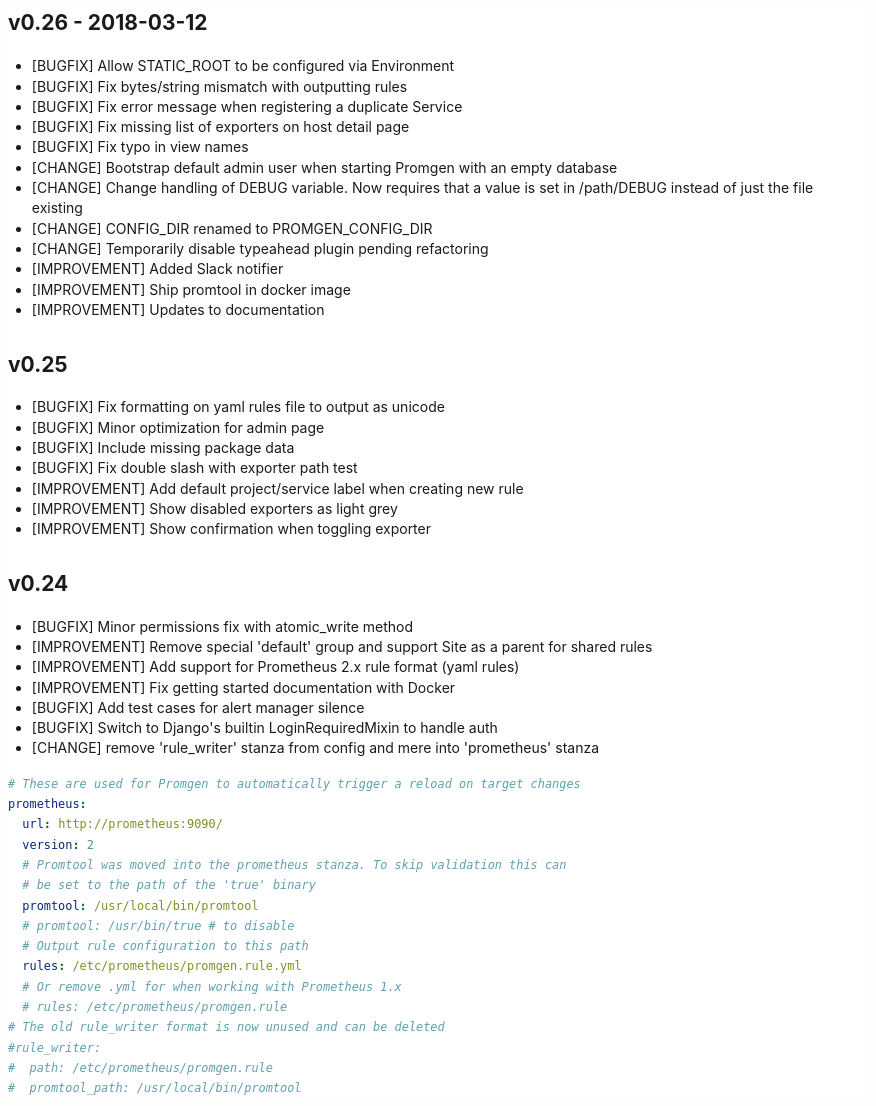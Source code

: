 ## v0.26 - 2018-03-12

- [BUGFIX] Allow STATIC_ROOT to be configured via Environment
- [BUGFIX] Fix bytes/string mismatch with outputting rules
- [BUGFIX] Fix error message when registering a duplicate Service
- [BUGFIX] Fix missing list of exporters on host detail page
- [BUGFIX] Fix typo in view names
- [CHANGE] Bootstrap default admin user when starting Promgen with an empty database
- [CHANGE] Change handling of DEBUG variable. Now requires that a value is set in /path/DEBUG instead of just the file existing
- [CHANGE] CONFIG_DIR renamed to PROMGEN_CONFIG_DIR
- [CHANGE] Temporarily disable typeahead plugin pending refactoring
- [IMPROVEMENT] Added Slack notifier
- [IMPROVEMENT] Ship promtool in docker image
- [IMPROVEMENT] Updates to documentation

## v0.25

- [BUGFIX] Fix formatting on yaml rules file to output as unicode
- [BUGFIX] Minor optimization for admin page
- [BUGFIX] Include missing package data
- [BUGFIX] Fix double slash with exporter path test
- [IMPROVEMENT] Add default project/service label when creating new rule
- [IMPROVEMENT] Show disabled exporters as light grey
- [IMPROVEMENT] Show confirmation when toggling exporter

## v0.24

- [BUGFIX] Minor permissions fix with atomic_write method
- [IMPROVEMENT] Remove special 'default' group and support Site as a parent for shared rules
- [IMPROVEMENT] Add support for Prometheus 2.x rule format (yaml rules)
- [IMPROVEMENT] Fix getting started documentation with Docker
- [BUGFIX] Add test cases for alert manager silence
- [BUGFIX] Switch to Django's builtin LoginRequiredMixin to handle auth
- [CHANGE] remove 'rule_writer' stanza from config and mere into 'prometheus' stanza

```yaml
# These are used for Promgen to automatically trigger a reload on target changes
prometheus:
  url: http://prometheus:9090/
  version: 2
  # Promtool was moved into the prometheus stanza. To skip validation this can
  # be set to the path of the 'true' binary
  promtool: /usr/local/bin/promtool
  # promtool: /usr/bin/true # to disable
  # Output rule configuration to this path
  rules: /etc/prometheus/promgen.rule.yml
  # Or remove .yml for when working with Prometheus 1.x
  # rules: /etc/prometheus/promgen.rule
# The old rule_writer format is now unused and can be deleted
#rule_writer:
#  path: /etc/prometheus/promgen.rule
#  promtool_path: /usr/local/bin/promtool
```
